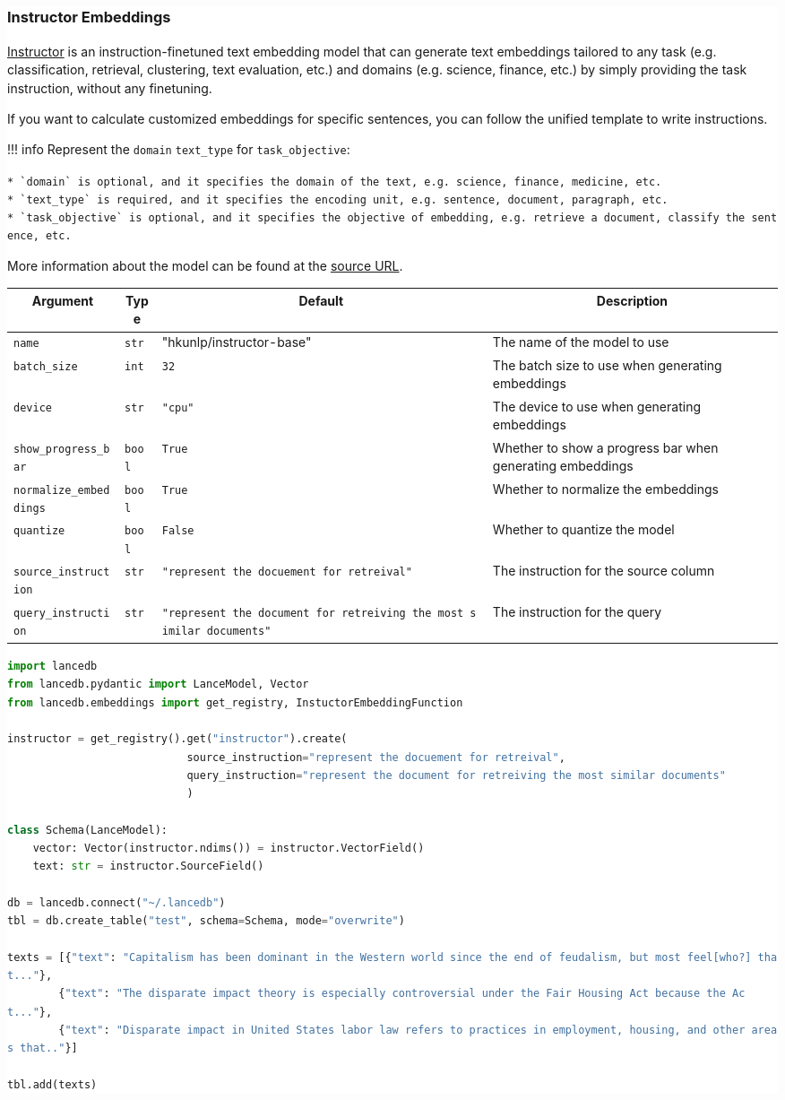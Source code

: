 ### Instructor Embeddings
[Instructor](https://instructor-embedding.github.io/) is an instruction-finetuned text embedding model that can generate text embeddings tailored to any task (e.g. classification, retrieval, clustering, text evaluation, etc.) and domains (e.g. science, finance, etc.) by simply providing the task instruction, without any finetuning.

If you want to calculate customized embeddings for specific sentences, you can follow the unified template to write instructions.

!!! info
    Represent the `domain` `text_type` for `task_objective`:

    * `domain` is optional, and it specifies the domain of the text, e.g. science, finance, medicine, etc.
    * `text_type` is required, and it specifies the encoding unit, e.g. sentence, document, paragraph, etc.
    * `task_objective` is optional, and it specifies the objective of embedding, e.g. retrieve a document, classify the sentence, etc.

More information about the model can be found at the [source URL](https://github.com/xlang-ai/instructor-embedding).

| Argument | Type | Default | Description |
|---|---|---|---|
| `name` | `str` | "hkunlp/instructor-base" | The name of the model to use |
| `batch_size` | `int` | `32` | The batch size to use when generating embeddings |
| `device` | `str` | `"cpu"` | The device to use when generating embeddings |
| `show_progress_bar` | `bool` | `True` | Whether to show a progress bar when generating embeddings |
| `normalize_embeddings` | `bool` | `True` | Whether to normalize the embeddings |
| `quantize` | `bool` | `False` | Whether to quantize the model |
| `source_instruction` | `str` | `"represent the docuement for retreival"` | The instruction for the source column |
| `query_instruction` | `str` | `"represent the document for retreiving the most similar documents"` | The instruction for the query |



```python
import lancedb
from lancedb.pydantic import LanceModel, Vector
from lancedb.embeddings import get_registry, InstuctorEmbeddingFunction

instructor = get_registry().get("instructor").create(
                            source_instruction="represent the docuement for retreival",
                            query_instruction="represent the document for retreiving the most similar documents"
                            )

class Schema(LanceModel):
    vector: Vector(instructor.ndims()) = instructor.VectorField()
    text: str = instructor.SourceField()

db = lancedb.connect("~/.lancedb")
tbl = db.create_table("test", schema=Schema, mode="overwrite")

texts = [{"text": "Capitalism has been dominant in the Western world since the end of feudalism, but most feel[who?] that..."},
        {"text": "The disparate impact theory is especially controversial under the Fair Housing Act because the Act..."},
        {"text": "Disparate impact in United States labor law refers to practices in employment, housing, and other areas that.."}]

tbl.add(texts)
```